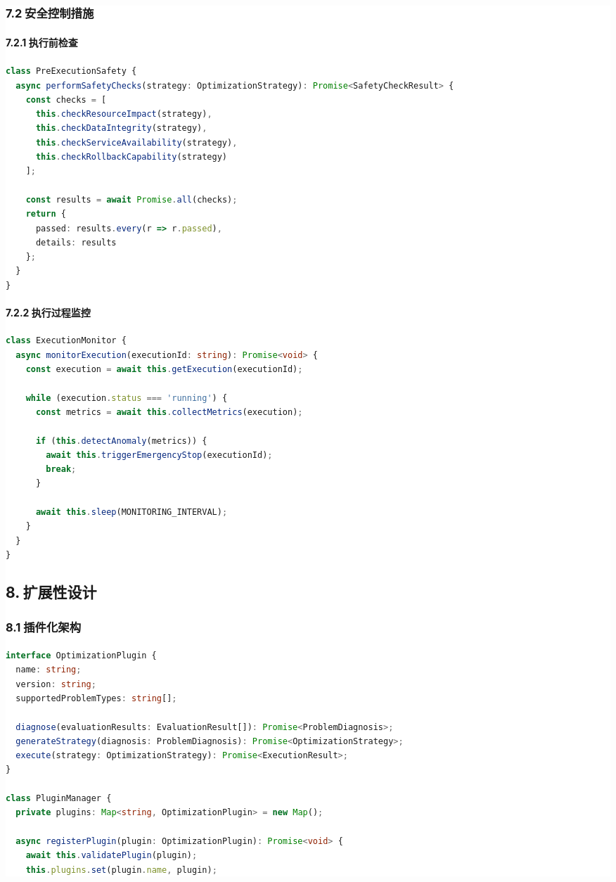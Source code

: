 ### 7.2 安全控制措施

#### 7.2.1 执行前检查
```typescript
class PreExecutionSafety {
  async performSafetyChecks(strategy: OptimizationStrategy): Promise<SafetyCheckResult> {
    const checks = [
      this.checkResourceImpact(strategy),
      this.checkDataIntegrity(strategy),
      this.checkServiceAvailability(strategy),
      this.checkRollbackCapability(strategy)
    ];
    
    const results = await Promise.all(checks);
    return {
      passed: results.every(r => r.passed),
      details: results
    };
  }
}
```

#### 7.2.2 执行过程监控
```typescript
class ExecutionMonitor {
  async monitorExecution(executionId: string): Promise<void> {
    const execution = await this.getExecution(executionId);
    
    while (execution.status === 'running') {
      const metrics = await this.collectMetrics(execution);
      
      if (this.detectAnomaly(metrics)) {
        await this.triggerEmergencyStop(executionId);
        break;
      }
      
      await this.sleep(MONITORING_INTERVAL);
    }
  }
}
```

## 8. 扩展性设计

### 8.1 插件化架构

```typescript
interface OptimizationPlugin {
  name: string;
  version: string;
  supportedProblemTypes: string[];
  
  diagnose(evaluationResults: EvaluationResult[]): Promise<ProblemDiagnosis>;
  generateStrategy(diagnosis: ProblemDiagnosis): Promise<OptimizationStrategy>;
  execute(strategy: OptimizationStrategy): Promise<ExecutionResult>;
}

class PluginManager {
  private plugins: Map<string, OptimizationPlugin> = new Map();
  
  async registerPlugin(plugin: OptimizationPlugin): Promise<void> {
    await this.validatePlugin(plugin);
    this.plugins.set(plugin.name, plugin);
```